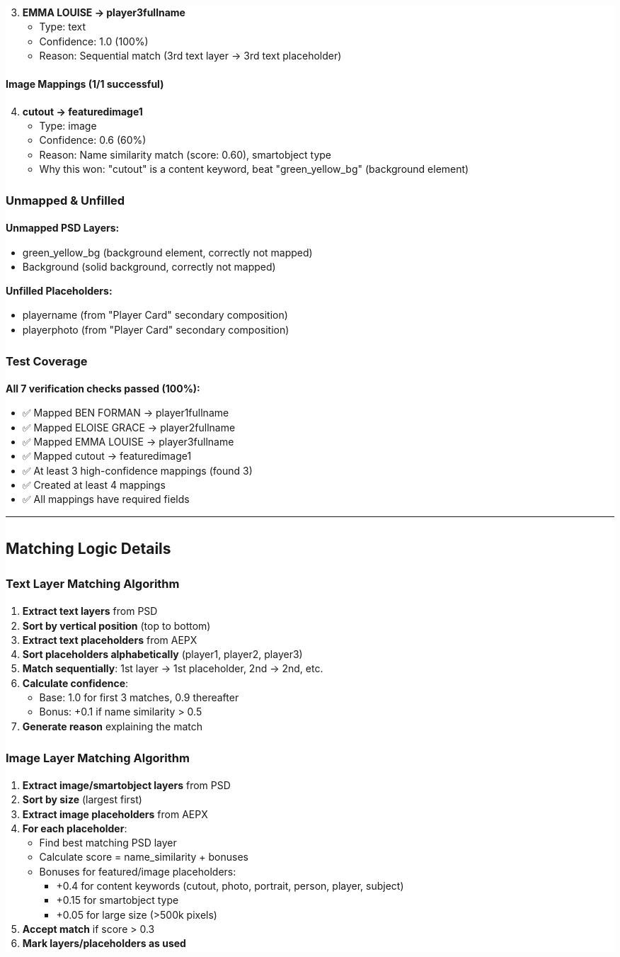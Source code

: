 3. **EMMA LOUISE → player3fullname**
   - Type: text
   - Confidence: 1.0 (100%)
   - Reason: Sequential match (3rd text layer → 3rd text placeholder)

#### Image Mappings (1/1 successful)
4. **cutout → featuredimage1**
   - Type: image
   - Confidence: 0.6 (60%)
   - Reason: Name similarity match (score: 0.60), smartobject type
   - Why this won: "cutout" is a content keyword, beat "green_yellow_bg" (background element)

### Unmapped & Unfilled

**Unmapped PSD Layers:**
- green_yellow_bg (background element, correctly not mapped)
- Background (solid background, correctly not mapped)

**Unfilled Placeholders:**
- playername (from "Player Card" secondary composition)
- playerphoto (from "Player Card" secondary composition)

### Test Coverage

**All 7 verification checks passed (100%):**
- ✅ Mapped BEN FORMAN → player1fullname
- ✅ Mapped ELOISE GRACE → player2fullname
- ✅ Mapped EMMA LOUISE → player3fullname
- ✅ Mapped cutout → featuredimage1
- ✅ At least 3 high-confidence mappings (found 3)
- ✅ Created at least 4 mappings
- ✅ All mappings have required fields

---

## Matching Logic Details

### Text Layer Matching Algorithm

1. **Extract text layers** from PSD
2. **Sort by vertical position** (top to bottom)
3. **Extract text placeholders** from AEPX
4. **Sort placeholders alphabetically** (player1, player2, player3)
5. **Match sequentially**: 1st layer → 1st placeholder, 2nd → 2nd, etc.
6. **Calculate confidence**:
   - Base: 1.0 for first 3 matches, 0.9 thereafter
   - Bonus: +0.1 if name similarity > 0.5
7. **Generate reason** explaining the match

### Image Layer Matching Algorithm

1. **Extract image/smartobject layers** from PSD
2. **Sort by size** (largest first)
3. **Extract image placeholders** from AEPX
4. **For each placeholder**:
   - Find best matching PSD layer
   - Calculate score = name_similarity + bonuses
   - Bonuses for featured/image placeholders:
     - +0.4 for content keywords (cutout, photo, portrait, person, player, subject)
     - +0.15 for smartobject type
     - +0.05 for large size (>500k pixels)
5. **Accept match** if score > 0.3
6. **Mark layers/placeholders as used**

